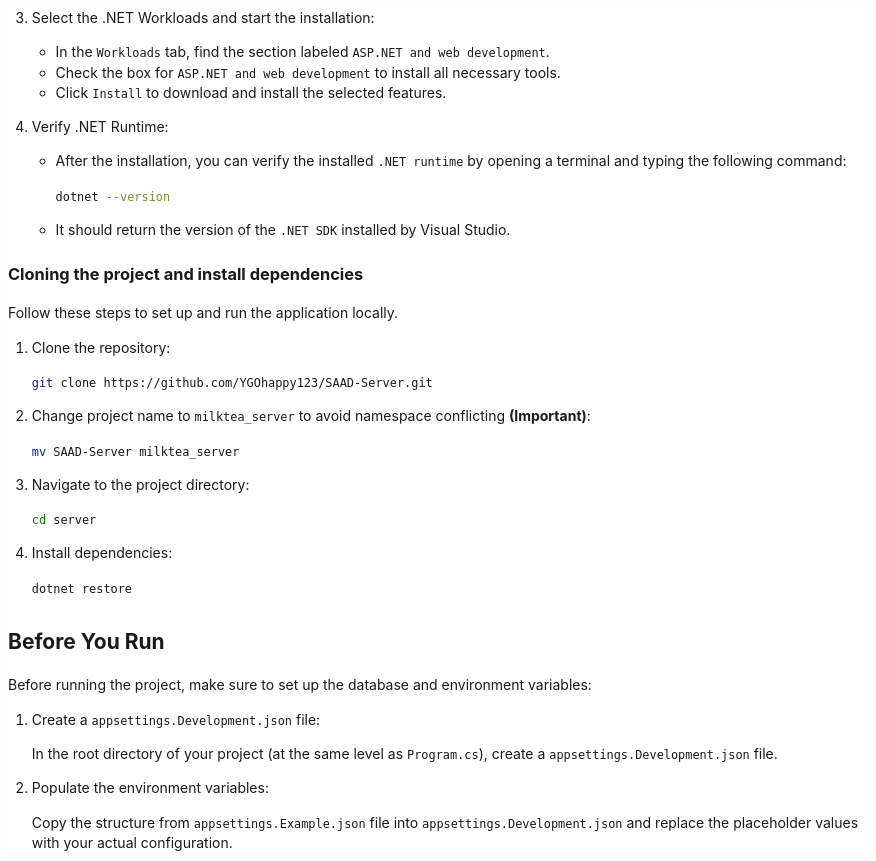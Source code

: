 3. Select the .NET Workloads and start the installation:

    - In the `Workloads` tab, find the section labeled `ASP.NET and web development`.
    - Check the box for `ASP.NET and web development` to install all necessary tools.
    - Click `Install` to download and install the selected features.

4. Verify .NET Runtime:

    - After the installation, you can verify the installed `.NET runtime` by opening a terminal and typing the following command:

        ```bash
        dotnet --version
        ```

    - It should return the version of the `.NET SDK` installed by Visual Studio.

### Cloning the project and install dependencies

Follow these steps to set up and run the application locally.

1. Clone the repository:

    ```bash
    git clone https://github.com/YGOhappy123/SAAD-Server.git
    ```

2. Change project name to `milktea_server` to avoid namespace conflicting **(Important)**:

    ```bash
    mv SAAD-Server milktea_server
    ```

3. Navigate to the project directory:

    ```bash
    cd server
    ```

4. Install dependencies:

    ```bash
    dotnet restore
    ```

## Before You Run

Before running the project, make sure to set up the database and environment variables:

1. Create a `appsettings.Development.json` file:

    In the root directory of your project (at the same level as `Program.cs`), create a `appsettings.Development.json` file.

2. Populate the environment variables:

    Copy the structure from `appsettings.Example.json` file into `appsettings.Development.json` and replace the placeholder values with your actual configuration.
